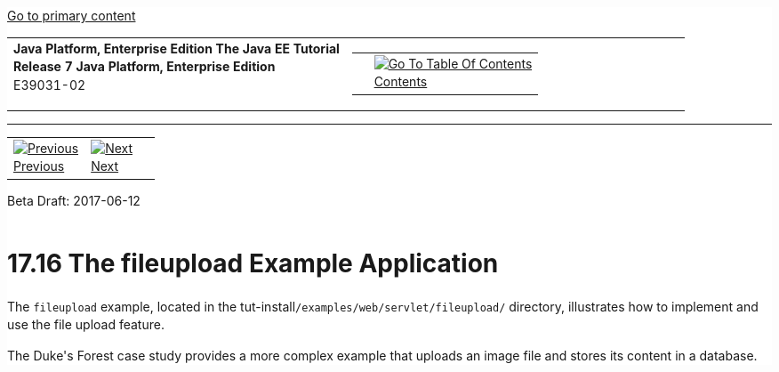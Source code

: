 [Go to primary content](#BEGIN)

<table>
<colgroup>
<col width="50%" />
<col width="50%" />
</colgroup>
<tbody>
<tr class="odd">
<td><strong>Java Platform, Enterprise Edition The Java EE Tutorial</strong><br />
<strong>Release 7 Java Platform, Enterprise Edition</strong><br />
E39031-02</td>
<td><table>
<tbody>
<tr class="odd">
<td> </td>
<td><a href="toc.htm"><img src="../../dcommon/gifs/toc.gif" alt="Go To Table Of Contents" /><br />
<span class="icon">Contents</span></a></td>
</tr>
</tbody>
</table></td>
</tr>
</tbody>
</table>

-----

<table>
<tbody>
<tr class="odd">
<td><a href="servlets015.htm"><img src="../../dcommon/gifs/leftnav.gif" alt="Previous" /><br />
<span class="icon">Previous</span></a> </td>
<td><a href="servlets017.htm"><img src="../../dcommon/gifs/rightnav.gif" alt="Next" /><br />
<span class="icon">Next</span></a></td>
<td> </td>
</tr>
</tbody>
</table>

Beta Draft: 2017-06-12

# 17.16 The fileupload Example Application

The `fileupload` example, located in the
tut-install`/examples/web/servlet/fileupload/` directory, illustrates
how to implement and use the file upload feature.

The Duke's Forest case study provides a more complex example that
uploads an image file and stores its content in a database.

  
